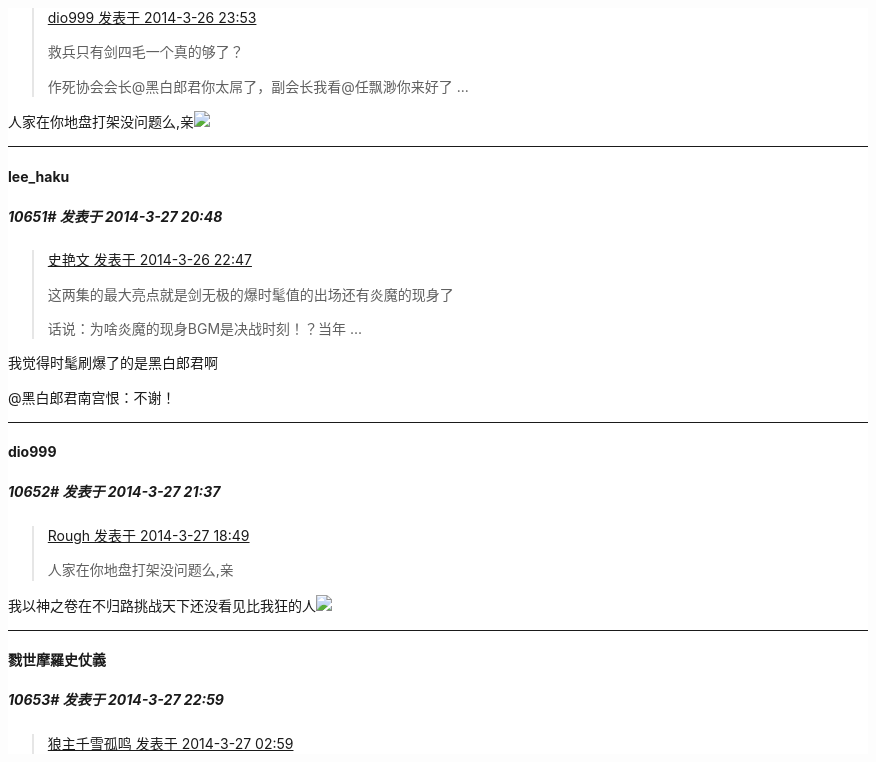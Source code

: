 <blockquote><a href="httphttps://bbs.saraba1st.com/2b/forum.php?mod=redirect&amp;goto=findpost&amp;pid=24899515&amp;ptid=346283" target="_blank">dio999 发表于 2014-3-26 23:53</a>

救兵只有剑四毛一个真的够了？

作死协会会长@黑白郎君你太屌了，副会长我看@任飘渺你来好了 ...</blockquote>
人家在你地盘打架没问题么,亲<img src="https://static.saraba1st.com/image/smiley/face/12.gif" referrerpolicy="no-referrer">







*****

####  lee_haku  
##### 10651#       发表于 2014-3-27 20:48



<blockquote><a href="httphttps://bbs.saraba1st.com/2b/forum.php?mod=redirect&amp;goto=findpost&amp;pid=24898924&amp;ptid=346283" target="_blank">史艳文 发表于 2014-3-26 22:47</a>

这两集的最大亮点就是剑无极的爆时髦值的出场还有炎魔的现身了

话说：为啥炎魔的现身BGM是决战时刻！？当年 ...</blockquote>
我觉得时髦刷爆了的是黑白郎君啊


@黑白郎君南宫恨：不谢！







*****

####  dio999  
##### 10652#       发表于 2014-3-27 21:37



<blockquote><a href="httphttps://bbs.saraba1st.com/2b/forum.php?mod=redirect&amp;goto=findpost&amp;pid=24907251&amp;ptid=346283" target="_blank">Rough 发表于 2014-3-27 18:49</a>

人家在你地盘打架没问题么,亲</blockquote>
我以神之卷在不归路挑战天下还没看见比我狂的人<img src="https://static.saraba1st.com/image/smiley/face/149.gif" referrerpolicy="no-referrer">







*****

####  戮世摩羅史仗義  
##### 10653#       发表于 2014-3-27 22:59



<blockquote><a href="httphttps://bbs.saraba1st.com/2b/forum.php?mod=redirect&amp;goto=findpost&amp;pid=24900266&amp;ptid=346283" target="_blank">狼主千雪孤鸣 发表于 2014-3-27 02:59</a>
